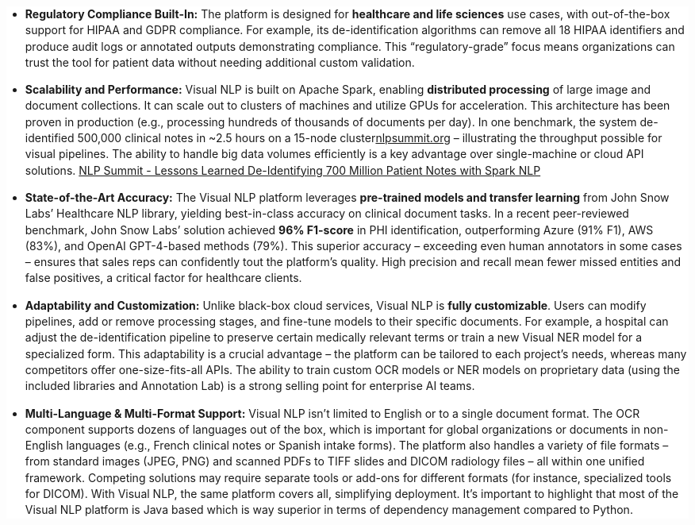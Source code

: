 - **Regulatory Compliance Built-In:** The platform is designed for
  **healthcare and life sciences** use cases, with out-of-the-box
  support for HIPAA and GDPR compliance. For example, its
  de-identification algorithms can remove all 18 HIPAA identifiers and
  produce audit logs or annotated outputs demonstrating compliance. This
  “regulatory-grade” focus means organizations can trust the tool for
  patient data without needing additional custom validation.

- **Scalability and Performance:** Visual NLP is built on Apache Spark,
  enabling **distributed processing** of large image and document
  collections. It can scale out to clusters of machines and utilize GPUs
  for acceleration. This architecture has been proven in production
  (e.g., processing hundreds of thousands of documents per day). In one
  benchmark, the system de-identified 500,000 clinical notes in ~2.5
  hours on a 15-node
  cluster[nlpsummit.org](https://www.nlpsummit.org/lessons-learned-de-identifying-700-million-patient-notes-with-spark-nlp/#:~:text=and%20500K%20patient%20notes%20,GB%20memory%2C%201%20GPU%2C%205DBU)
  – illustrating the throughput possible for visual pipelines. The
  ability to handle big data volumes efficiently is a key advantage over
  single-machine or cloud API solutions. [NLP Summit - Lessons Learned
  De-Identifying 700 Million Patient Notes with Spark
  NLP](https://www.nlpsummit.org/lessons-learned-de-identifying-700-million-patient-notes-with-spark-nlp/#:~:text=and%20500K%20patient%20notes%20,GB%20memory%2C%201%20GPU%2C%205DBU)

- **State-of-the-Art Accuracy:** The Visual NLP platform leverages
  **pre-trained models and transfer learning** from John Snow Labs’
  Healthcare NLP library, yielding best-in-class accuracy on clinical
  document tasks. In a recent peer-reviewed benchmark, John Snow Labs’
  solution achieved **96% F1-score** in PHI identification,
  outperforming Azure (91% F1), AWS (83%), and OpenAI GPT-4-based
  methods (79%). This superior accuracy – exceeding even human
  annotators in some cases – ensures that sales reps can confidently
  tout the platform’s quality. High precision and recall mean fewer
  missed entities and false positives, a critical factor for healthcare
  clients.

- **Adaptability and Customization:** Unlike black-box cloud services,
  Visual NLP is **fully customizable**. Users can modify pipelines, add
  or remove processing stages, and fine-tune models to their specific
  documents. For example, a hospital can adjust the de-identification
  pipeline to preserve certain medically relevant terms or train a new
  Visual NER model for a specialized form. This adaptability is a
  crucial advantage – the platform can be tailored to each project’s
  needs, whereas many competitors offer one-size-fits-all APIs. The
  ability to train custom OCR models or NER models on proprietary data
  (using the included libraries and Annotation Lab) is a strong selling
  point for enterprise AI teams.

- **Multi-Language & Multi-Format Support:** Visual NLP isn’t limited to
  English or to a single document format. The OCR component supports
  dozens of languages out of the box, which is important for global
  organizations or documents in non-English languages (e.g., French
  clinical notes or Spanish intake forms). The platform also handles a
  variety of file formats – from standard images (JPEG, PNG) and scanned
  PDFs to TIFF slides and DICOM radiology files – all within one unified
  framework. Competing solutions may require separate tools or add-ons
  for different formats (for instance, specialized tools for DICOM).
  With Visual NLP, the same platform covers all, simplifying deployment.
  It’s important to highlight that most of the Visual NLP platform is
  Java based which is way superior in terms of dependency management
  compared to Python.
